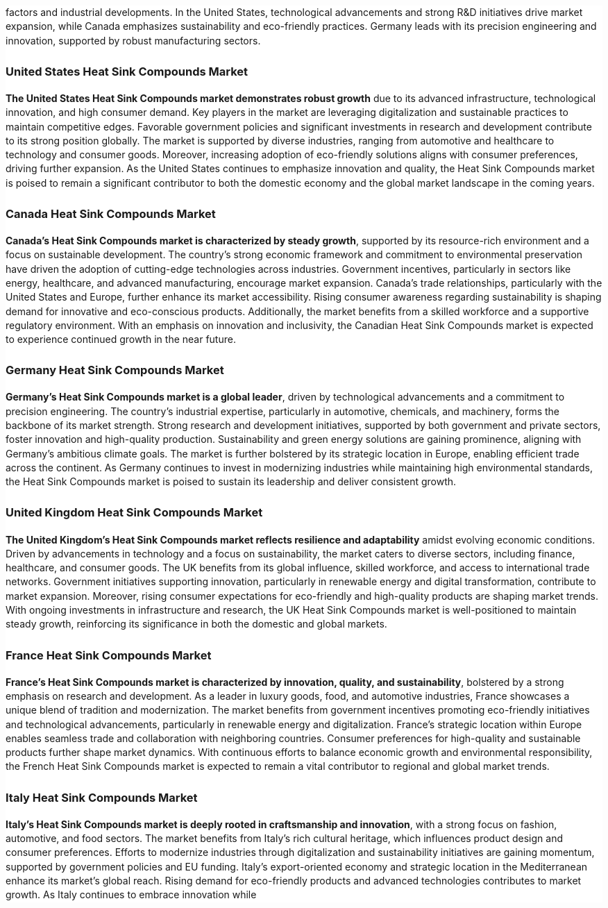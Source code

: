 factors and industrial developments. In the United States, technological advancements and strong R&amp;D initiatives drive market expansion, while Canada emphasizes sustainability and eco-friendly practices. Germany leads with its precision engineering and innovation, supported by robust manufacturing sectors.</span></em></p></blockquote><h3><strong>United States Heat Sink Compounds Market</strong></h3><p><strong>The United States Heat Sink Compounds market demonstrates robust growth</strong> due to its advanced infrastructure, technological innovation, and high consumer demand. Key players in the market are leveraging digitalization and sustainable practices to maintain competitive edges. Favorable government policies and significant investments in research and development contribute to its strong position globally. The market is supported by diverse industries, ranging from automotive and healthcare to technology and consumer goods. Moreover, increasing adoption of eco-friendly solutions aligns with consumer preferences, driving further expansion. As the United States continues to emphasize innovation and quality, the Heat Sink Compounds market is poised to remain a significant contributor to both the domestic economy and the global market landscape in the coming years.</p><h3><strong>Canada Heat Sink Compounds Market</strong></h3><p><strong>Canada&rsquo;s Heat Sink Compounds market is characterized by steady growth</strong>, supported by its resource-rich environment and a focus on sustainable development. The country&rsquo;s strong economic framework and commitment to environmental preservation have driven the adoption of cutting-edge technologies across industries. Government incentives, particularly in sectors like energy, healthcare, and advanced manufacturing, encourage market expansion. Canada&rsquo;s trade relationships, particularly with the United States and Europe, further enhance its market accessibility. Rising consumer awareness regarding sustainability is shaping demand for innovative and eco-conscious products. Additionally, the market benefits from a skilled workforce and a supportive regulatory environment. With an emphasis on innovation and inclusivity, the Canadian Heat Sink Compounds market is expected to experience continued growth in the near future.</p><h3><strong>Germany Heat Sink Compounds Market</strong></h3><p><strong>Germany&rsquo;s Heat Sink Compounds market is a global leader</strong>, driven by technological advancements and a commitment to precision engineering. The country&rsquo;s industrial expertise, particularly in automotive, chemicals, and machinery, forms the backbone of its market strength. Strong research and development initiatives, supported by both government and private sectors, foster innovation and high-quality production. Sustainability and green energy solutions are gaining prominence, aligning with Germany&rsquo;s ambitious climate goals. The market is further bolstered by its strategic location in Europe, enabling efficient trade across the continent. As Germany continues to invest in modernizing industries while maintaining high environmental standards, the Heat Sink Compounds market is poised to sustain its leadership and deliver consistent growth.</p><h3><strong>United Kingdom Heat Sink Compounds Market</strong></h3><p><strong>The United Kingdom&rsquo;s Heat Sink Compounds market reflects resilience and adaptability</strong> amidst evolving economic conditions. Driven by advancements in technology and a focus on sustainability, the market caters to diverse sectors, including finance, healthcare, and consumer goods. The UK benefits from its global influence, skilled workforce, and access to international trade networks. Government initiatives supporting innovation, particularly in renewable energy and digital transformation, contribute to market expansion. Moreover, rising consumer expectations for eco-friendly and high-quality products are shaping market trends. With ongoing investments in infrastructure and research, the UK Heat Sink Compounds market is well-positioned to maintain steady growth, reinforcing its significance in both the domestic and global markets.</p><h3><strong>France Heat Sink Compounds Market</strong></h3><p><strong>France&rsquo;s Heat Sink Compounds market is characterized by innovation, quality, and sustainability</strong>, bolstered by a strong emphasis on research and development. As a leader in luxury goods, food, and automotive industries, France showcases a unique blend of tradition and modernization. The market benefits from government incentives promoting eco-friendly initiatives and technological advancements, particularly in renewable energy and digitalization. France&rsquo;s strategic location within Europe enables seamless trade and collaboration with neighboring countries. Consumer preferences for high-quality and sustainable products further shape market dynamics. With continuous efforts to balance economic growth and environmental responsibility, the French Heat Sink Compounds market is expected to remain a vital contributor to regional and global market trends.</p><h3><strong>Italy Heat Sink Compounds Market</strong></h3><p><strong>Italy&rsquo;s Heat Sink Compounds market is deeply rooted in craftsmanship and innovation</strong>, with a strong focus on fashion, automotive, and food sectors. The market benefits from Italy&rsquo;s rich cultural heritage, which influences product design and consumer preferences. Efforts to modernize industries through digitalization and sustainability initiatives are gaining momentum, supported by government policies and EU funding. Italy&rsquo;s export-oriented economy and strategic location in the Mediterranean enhance its market&rsquo;s global reach. Rising demand for eco-friendly products and advanced technologies contributes to market growth. As Italy continues to embrace innovation while